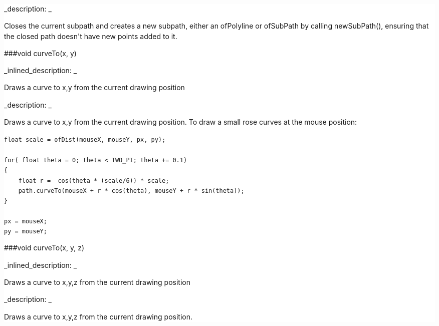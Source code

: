 



_description: _

Closes the current subpath and creates a new subpath, either an ofPolyline or ofSubPath by calling newSubPath(), ensuring that the closed path doesn't have new points added to it.







###void curveTo(x, y)



_inlined_description: _

Draws a curve to x,y from the current drawing position





_description: _

Draws a curve to x,y from the current drawing position. To draw a small rose curves at the mouse position:

~~~~{.cpp}
float scale = ofDist(mouseX, mouseY, px, py);

for( float theta = 0; theta < TWO_PI; theta += 0.1)
{
    float r =  cos(theta * (scale/6)) * scale;
    path.curveTo(mouseX + r * cos(theta), mouseY + r * sin(theta));
}

px = mouseX;
py = mouseY;
~~~~







###void curveTo(x, y, z)



_inlined_description: _

Draws a curve to x,y,z from the current drawing position





_description: _

Draws a curve to x,y,z from the current drawing position.





